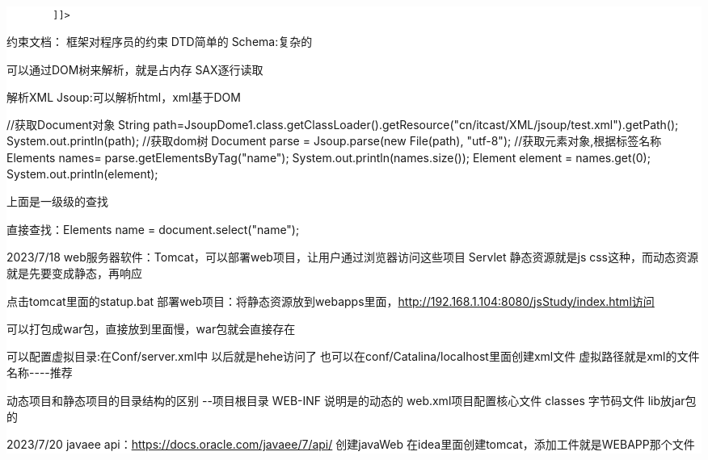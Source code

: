             ]]>

约束文档：
框架对程序员的约束  DTD简单的  Schema:复杂的


可以通过DOM树来解析，就是占内存
SAX逐行读取


解析XML
Jsoup:可以解析html，xml基于DOM

//获取Document对象
String path=JsoupDome1.class.getClassLoader().getResource("cn/itcast/XML/jsoup/test.xml").getPath();
System.out.println(path);
//获取dom树
Document parse = Jsoup.parse(new File(path), "utf-8");
//获取元素对象,根据标签名称
Elements names= parse.getElementsByTag("name");
System.out.println(names.size());
Element element = names.get(0);
System.out.println(element);

上面是一级级的查找

直接查找：Elements name = document.select("name");






2023/7/18
web服务器软件：Tomcat，可以部署web项目，让用户通过浏览器访问这些项目
Servlet
静态资源就是js css这种，而动态资源就是先要变成静态，再响应

点击tomcat里面的statup.bat
部署web项目：将静态资源放到webapps里面，http://192.168.1.104:8080/jsStudy/index.html访问

可以打包成war包，直接放到里面慢，war包就会直接存在

可以配置虚拟目录:在Conf/server.xml中
<Context docBase="D:\hello" path="/hehe" />以后就是hehe访问了
也可以在conf/Catalina/localhost里面创建xml文件
<Context docBase="D:\hello" />
虚拟路径就是xml的文件名称----推荐

动态项目和静态项目的目录结构的区别
--项目根目录
WEB-INF  说明是的动态的
web.xml项目配置核心文件
classes 字节码文件
lib放jar包的



2023/7/20
javaee api：https://docs.oracle.com/javaee/7/api/
创建javaWeb
在idea里面创建tomcat，添加工件就是WEBAPP那个文件
